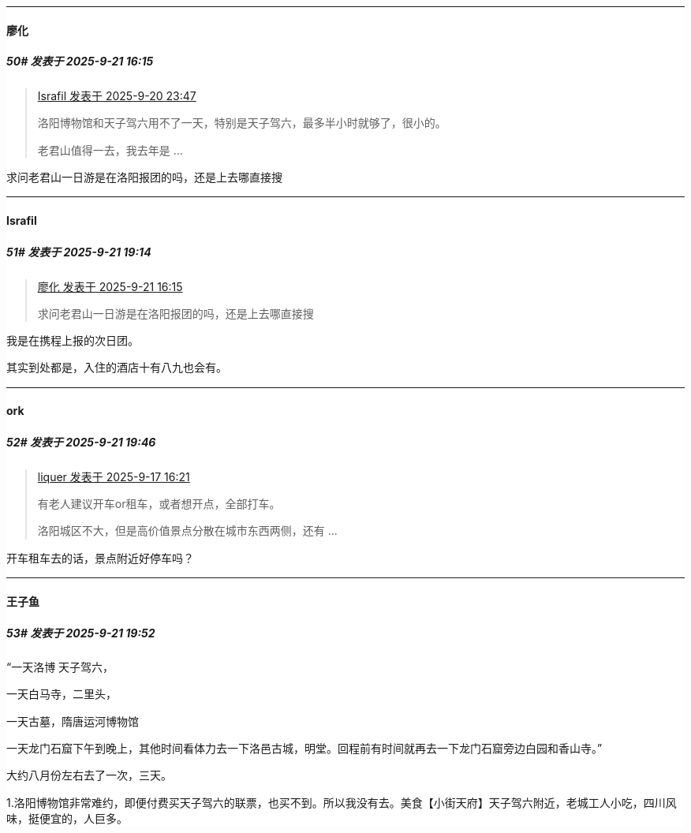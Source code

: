 *****

####  廖化  
##### 50#       发表于 2025-9-21 16:15

<blockquote><a href="httphttps://stage1st.com/2b/forum.php?mod=redirect&amp;goto=findpost&amp;pid=68463602&amp;ptid=2261463" target="_blank">Israfil 发表于 2025-9-20 23:47</a>

洛阳博物馆和天子驾六用不了一天，特别是天子驾六，最多半小时就够了，很小的。

老君山值得一去，我去年是 ...</blockquote>
求问老君山一日游是在洛阳报团的吗，还是上去哪直接搜


*****

####  Israfil  
##### 51#       发表于 2025-9-21 19:14

<blockquote><a href="httphttps://stage1st.com/2b/forum.php?mod=redirect&amp;goto=findpost&amp;pid=68465783&amp;ptid=2261463" target="_blank">廖化 发表于 2025-9-21 16:15</a>

求问老君山一日游是在洛阳报团的吗，还是上去哪直接搜</blockquote>
我是在携程上报的次日团。

其实到处都是，入住的酒店十有八九也会有。


*****

####  ork  
##### 52#       发表于 2025-9-21 19:46

<blockquote><a href="httphttps://stage1st.com/2b/forum.php?mod=redirect&amp;goto=findpost&amp;pid=68445023&amp;ptid=2261463" target="_blank">liquer 发表于 2025-9-17 16:21</a>

有老人建议开车or租车，或者想开点，全部打车。

洛阳城区不大，但是高价值景点分散在城市东西两侧，还有 ...</blockquote>
开车租车去的话，景点附近好停车吗？


*****

####  王子鱼  
##### 53#       发表于 2025-9-21 19:52

“一天洛博 天子驾六，

一天白马寺，二里头，

一天古墓，隋唐运河博物馆

一天龙门石窟下午到晚上，其他时间看体力去一下洛邑古城，明堂。回程前有时间就再去一下龙门石窟旁边白园和香山寺。”

大约八月份左右去了一次，三天。

1.洛阳博物馆非常难约，即便付费买天子驾六的联票，也买不到。所以我没有去。美食【小街天府】天子驾六附近，老城工人小吃，四川风味，挺便宜的，人巨多。
